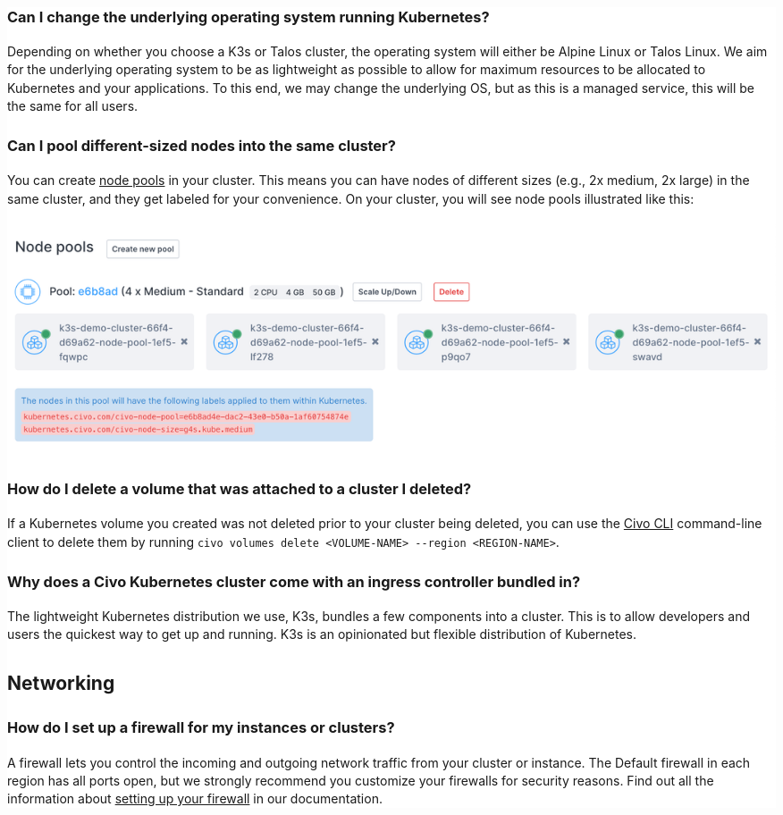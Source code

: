 ### Can I change the underlying operating system running Kubernetes?

Depending on whether you choose a K3s or Talos cluster, the operating system will either be Alpine Linux or Talos Linux. We aim for the underlying operating system to be as lightweight as possible to allow for maximum resources to be allocated to Kubernetes and your applications. To this end, we may change the underlying OS, but as this is a managed service, this will be the same for all users.

### Can I pool different-sized nodes into the same cluster?

You can create [node pools](../kubernetes/managing-node-pools.md) in your cluster. This means you can have nodes of different sizes (e.g., 2x medium, 2x large) in the same cluster, and they get labeled for your convenience. On your cluster, you will see node pools illustrated like this:

![Node pools](../kubernetes/images/node-pools-section.png)

### How do I delete a volume that was attached to a cluster I deleted?

If a Kubernetes volume you created was not deleted prior to your cluster being deleted, you can use the [Civo CLI](../overview/civo-cli.md) command-line client to delete them by running `civo volumes delete <VOLUME-NAME> --region <REGION-NAME>`.

### Why does a Civo Kubernetes cluster come with an ingress controller bundled in?

The lightweight Kubernetes distribution we use, K3s, bundles a few components into a cluster. This is to allow developers and users the quickest way to get up and running. K3s is an opinionated but flexible distribution of Kubernetes.

## Networking

### How do I set up a firewall for my instances or clusters?

A firewall lets you control the incoming and outgoing network traffic from your cluster or instance. The Default firewall in each region has all ports open, but we strongly recommend you customize your firewalls for security reasons. Find out all the information about [setting up your firewall](https://www.civo.com/docs/networking/firewalls) in our documentation.

